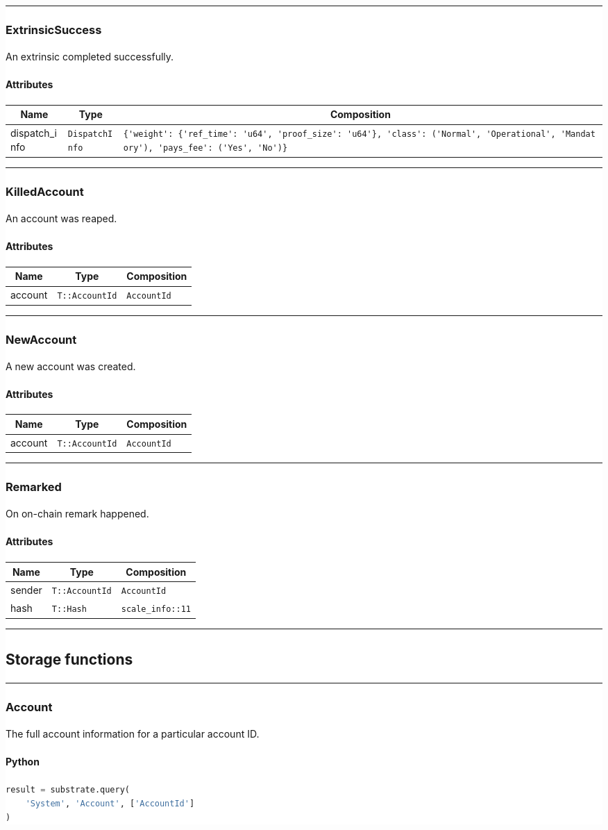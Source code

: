 ---------
### ExtrinsicSuccess
An extrinsic completed successfully.
#### Attributes
| Name | Type | Composition
| -------- | -------- | -------- |
| dispatch_info | `DispatchInfo` | ```{'weight': {'ref_time': 'u64', 'proof_size': 'u64'}, 'class': ('Normal', 'Operational', 'Mandatory'), 'pays_fee': ('Yes', 'No')}```

---------
### KilledAccount
An account was reaped.
#### Attributes
| Name | Type | Composition
| -------- | -------- | -------- |
| account | `T::AccountId` | ```AccountId```

---------
### NewAccount
A new account was created.
#### Attributes
| Name | Type | Composition
| -------- | -------- | -------- |
| account | `T::AccountId` | ```AccountId```

---------
### Remarked
On on-chain remark happened.
#### Attributes
| Name | Type | Composition
| -------- | -------- | -------- |
| sender | `T::AccountId` | ```AccountId```
| hash | `T::Hash` | ```scale_info::11```

---------
## Storage functions

---------
### Account
 The full account information for a particular account ID.

#### Python
```python
result = substrate.query(
    'System', 'Account', ['AccountId']
)
```

